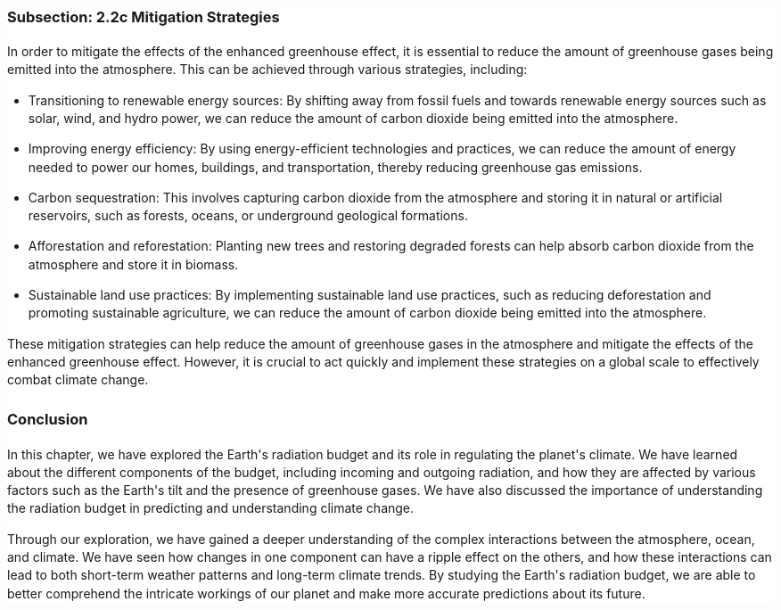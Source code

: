 

### Subsection: 2.2c Mitigation Strategies



In order to mitigate the effects of the enhanced greenhouse effect, it is essential to reduce the amount of greenhouse gases being emitted into the atmosphere. This can be achieved through various strategies, including:



- Transitioning to renewable energy sources: By shifting away from fossil fuels and towards renewable energy sources such as solar, wind, and hydro power, we can reduce the amount of carbon dioxide being emitted into the atmosphere.



- Improving energy efficiency: By using energy-efficient technologies and practices, we can reduce the amount of energy needed to power our homes, buildings, and transportation, thereby reducing greenhouse gas emissions.



- Carbon sequestration: This involves capturing carbon dioxide from the atmosphere and storing it in natural or artificial reservoirs, such as forests, oceans, or underground geological formations.



- Afforestation and reforestation: Planting new trees and restoring degraded forests can help absorb carbon dioxide from the atmosphere and store it in biomass.



- Sustainable land use practices: By implementing sustainable land use practices, such as reducing deforestation and promoting sustainable agriculture, we can reduce the amount of carbon dioxide being emitted into the atmosphere.



These mitigation strategies can help reduce the amount of greenhouse gases in the atmosphere and mitigate the effects of the enhanced greenhouse effect. However, it is crucial to act quickly and implement these strategies on a global scale to effectively combat climate change.





### Conclusion

In this chapter, we have explored the Earth's radiation budget and its role in regulating the planet's climate. We have learned about the different components of the budget, including incoming and outgoing radiation, and how they are affected by various factors such as the Earth's tilt and the presence of greenhouse gases. We have also discussed the importance of understanding the radiation budget in predicting and understanding climate change.



Through our exploration, we have gained a deeper understanding of the complex interactions between the atmosphere, ocean, and climate. We have seen how changes in one component can have a ripple effect on the others, and how these interactions can lead to both short-term weather patterns and long-term climate trends. By studying the Earth's radiation budget, we are able to better comprehend the intricate workings of our planet and make more accurate predictions about its future.

